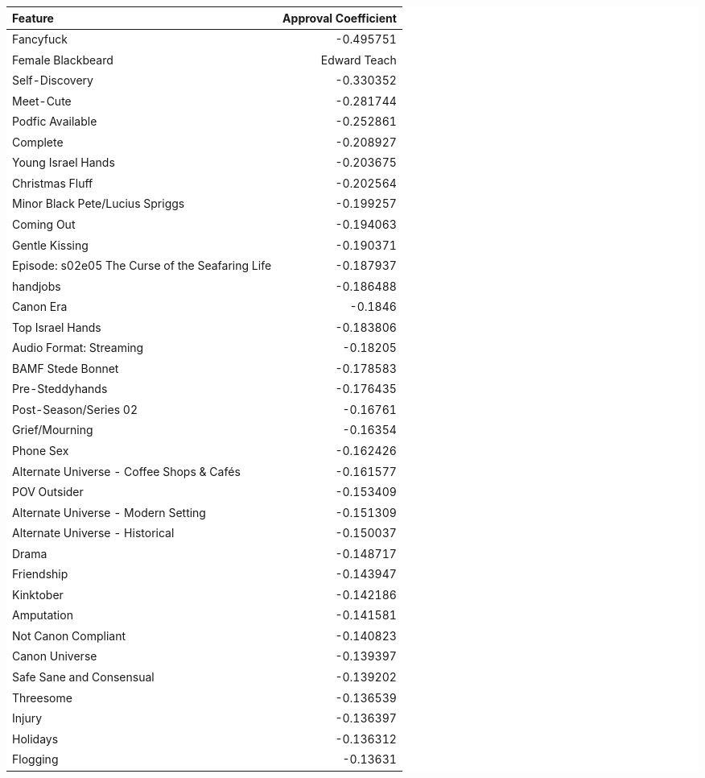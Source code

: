 | Feature                                                                                           |   Approval Coefficient |
|:--------------------------------------------------------------------------------------------------|-----------------------:|
| Fancyfuck                                                                                         |           -0.495751    |
| Female Blackbeard | Edward Teach                                                                  |           -0.339246    |
| Self-Discovery                                                                                    |           -0.330352    |
| Meet-Cute                                                                                         |           -0.281744    |
| Podfic Available                                                                                  |           -0.252861    |
| Complete                                                                                          |           -0.208927    |
| Young Israel Hands                                                                                |           -0.203675    |
| Christmas Fluff                                                                                   |           -0.202564    |
| Minor Black Pete/Lucius Spriggs                                                                   |           -0.199257    |
| Coming Out                                                                                        |           -0.194063    |
| Gentle Kissing                                                                                    |           -0.190371    |
| Episode: s02e05 The Curse of the Seafaring Life                                                   |           -0.187937    |
| handjobs                                                                                          |           -0.186488    |
| Canon Era                                                                                         |           -0.1846      |
| Top Israel Hands                                                                                  |           -0.183806    |
| Audio Format: Streaming                                                                           |           -0.18205     |
| BAMF Stede Bonnet                                                                                 |           -0.178583    |
| Pre-Steddyhands                                                                                   |           -0.176435    |
| Post-Season/Series 02                                                                             |           -0.16761     |
| Grief/Mourning                                                                                    |           -0.16354     |
| Phone Sex                                                                                         |           -0.162426    |
| Alternate Universe - Coffee Shops & Cafés                                                         |           -0.161577    |
| POV Outsider                                                                                      |           -0.153409    |
| Alternate Universe - Modern Setting                                                               |           -0.151309    |
| Alternate Universe - Historical                                                                   |           -0.150037    |
| Drama                                                                                             |           -0.148717    |
| Friendship                                                                                        |           -0.143947    |
| Kinktober                                                                                         |           -0.142186    |
| Amputation                                                                                        |           -0.141581    |
| Not Canon Compliant                                                                               |           -0.140823    |
| Canon Universe                                                                                    |           -0.139397    |
| Safe Sane and Consensual                                                                          |           -0.139202    |
| Threesome                                                                                         |           -0.136539    |
| Injury                                                                                            |           -0.136397    |
| Holidays                                                                                          |           -0.136312    |
| Flogging                                                                                          |           -0.13631     |